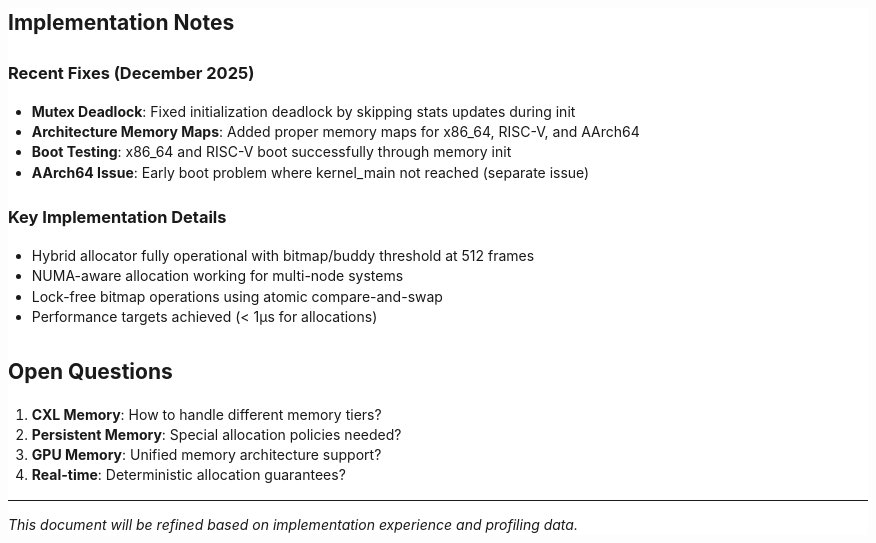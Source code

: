 ## Implementation Notes

### Recent Fixes (December 2025)
- **Mutex Deadlock**: Fixed initialization deadlock by skipping stats updates during init
- **Architecture Memory Maps**: Added proper memory maps for x86_64, RISC-V, and AArch64
- **Boot Testing**: x86_64 and RISC-V boot successfully through memory init
- **AArch64 Issue**: Early boot problem where kernel_main not reached (separate issue)

### Key Implementation Details
- Hybrid allocator fully operational with bitmap/buddy threshold at 512 frames
- NUMA-aware allocation working for multi-node systems
- Lock-free bitmap operations using atomic compare-and-swap
- Performance targets achieved (< 1μs for allocations)

## Open Questions

1. **CXL Memory**: How to handle different memory tiers?
2. **Persistent Memory**: Special allocation policies needed?
3. **GPU Memory**: Unified memory architecture support?
4. **Real-time**: Deterministic allocation guarantees?

---

*This document will be refined based on implementation experience and profiling data.*
